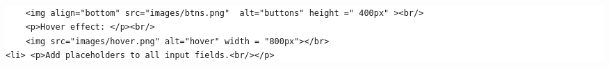         <img align="bottom" src="images/btns.png"  alt="buttons" height =" 400px" ><br/>
        <p>Hover effect: </p><br/>
        <img src="images/hover.png" alt="hover" width = "800px"></br>
    <li> <p>Add placeholders to all input fields.<br/></p>